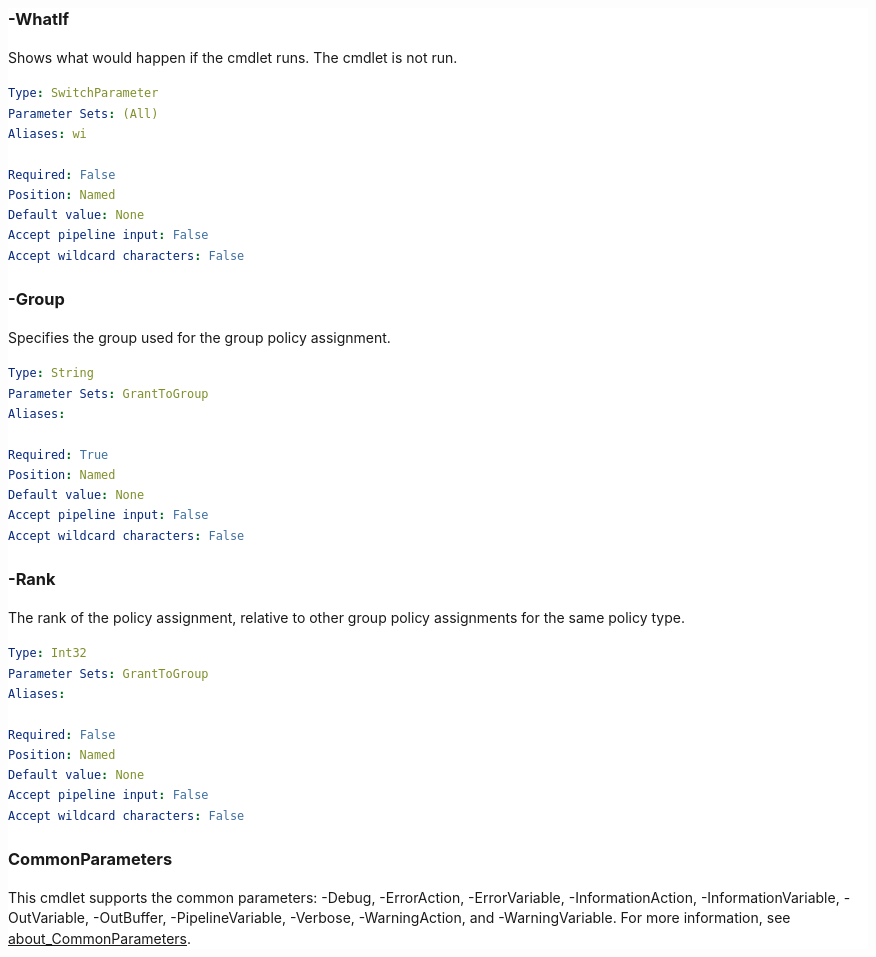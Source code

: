 ### -WhatIf
Shows what would happen if the cmdlet runs.
The cmdlet is not run.

```yaml
Type: SwitchParameter
Parameter Sets: (All)
Aliases: wi

Required: False
Position: Named
Default value: None
Accept pipeline input: False
Accept wildcard characters: False
```

### -Group
Specifies the group used for the group policy assignment.

```yaml
Type: String
Parameter Sets: GrantToGroup
Aliases:

Required: True
Position: Named
Default value: None
Accept pipeline input: False
Accept wildcard characters: False
```

### -Rank
The rank of the policy assignment, relative to other group policy assignments for the same policy type.

```yaml
Type: Int32
Parameter Sets: GrantToGroup
Aliases:

Required: False
Position: Named
Default value: None
Accept pipeline input: False
Accept wildcard characters: False
```

### CommonParameters
This cmdlet supports the common parameters: -Debug, -ErrorAction, -ErrorVariable, -InformationAction, -InformationVariable, -OutVariable, -OutBuffer, -PipelineVariable, -Verbose, -WarningAction, and -WarningVariable.
For more information, see [about_CommonParameters](https://go.microsoft.com/fwlink/?LinkID=113216).
